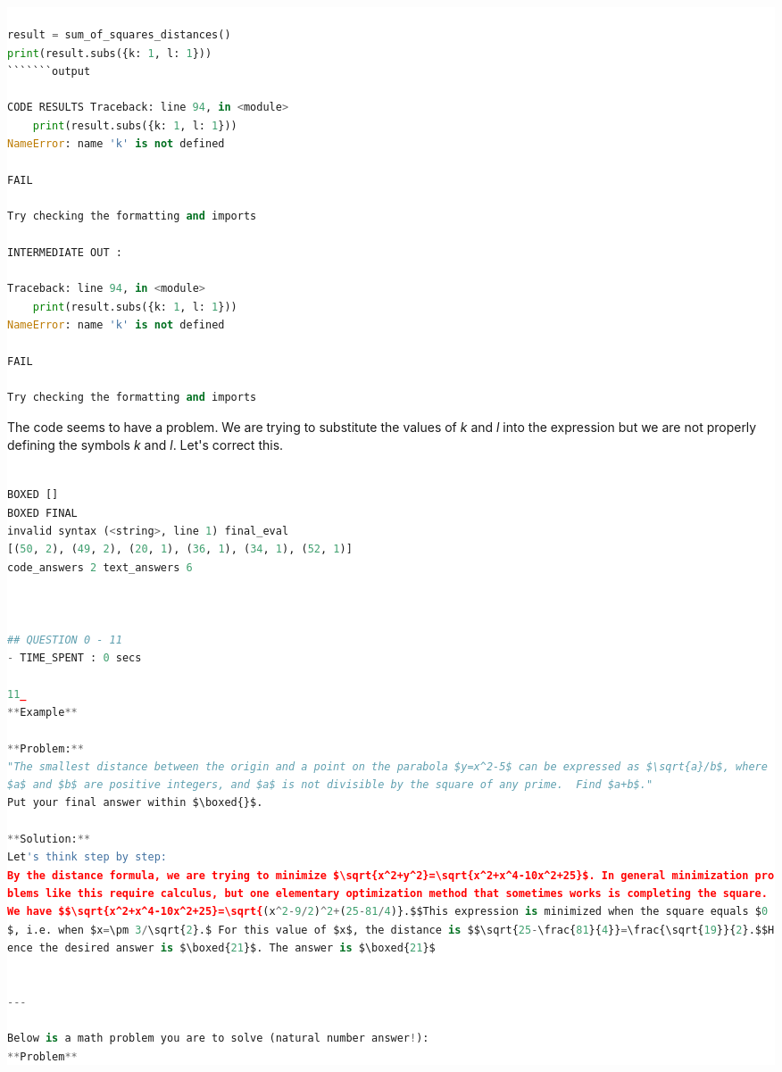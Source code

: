 ```python

result = sum_of_squares_distances()
print(result.subs({k: 1, l: 1}))
```````output

CODE RESULTS Traceback: line 94, in <module>
    print(result.subs({k: 1, l: 1}))
NameError: name 'k' is not defined

FAIL

Try checking the formatting and imports

INTERMEDIATE OUT :

Traceback: line 94, in <module>
    print(result.subs({k: 1, l: 1}))
NameError: name 'k' is not defined

FAIL

Try checking the formatting and imports
```

The code seems to have a problem. We are trying to substitute the values of $k$ and $l$ into the expression but we are not properly defining the symbols $k$ and $l$. Let's correct this.

```python

BOXED []
BOXED FINAL 
invalid syntax (<string>, line 1) final_eval
[(50, 2), (49, 2), (20, 1), (36, 1), (34, 1), (52, 1)]
code_answers 2 text_answers 6



## QUESTION 0 - 11 
- TIME_SPENT : 0 secs

11_
**Example**

**Problem:** 
"The smallest distance between the origin and a point on the parabola $y=x^2-5$ can be expressed as $\sqrt{a}/b$, where $a$ and $b$ are positive integers, and $a$ is not divisible by the square of any prime.  Find $a+b$."
Put your final answer within $\boxed{}$.

**Solution:** 
Let's think step by step:
By the distance formula, we are trying to minimize $\sqrt{x^2+y^2}=\sqrt{x^2+x^4-10x^2+25}$. In general minimization problems like this require calculus, but one elementary optimization method that sometimes works is completing the square.  We have $$\sqrt{x^2+x^4-10x^2+25}=\sqrt{(x^2-9/2)^2+(25-81/4)}.$$This expression is minimized when the square equals $0$, i.e. when $x=\pm 3/\sqrt{2}.$ For this value of $x$, the distance is $$\sqrt{25-\frac{81}{4}}=\frac{\sqrt{19}}{2}.$$Hence the desired answer is $\boxed{21}$. The answer is $\boxed{21}$


---

Below is a math problem you are to solve (natural number answer!):
**Problem**
```